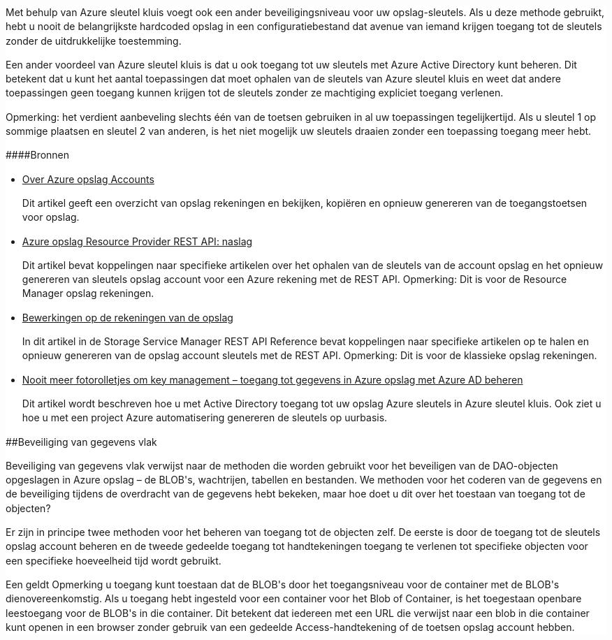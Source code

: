 Met behulp van Azure sleutel kluis voegt ook een ander beveiligingsniveau voor uw opslag-sleutels. Als u deze methode gebruikt, hebt u nooit de belangrijkste hardcoded opslag in een configuratiebestand dat avenue van iemand krijgen toegang tot de sleutels zonder de uitdrukkelijke toestemming.

Een ander voordeel van Azure sleutel kluis is dat u ook toegang tot uw sleutels met Azure Active Directory kunt beheren. Dit betekent dat u kunt het aantal toepassingen dat moet ophalen van de sleutels van Azure sleutel kluis en weet dat andere toepassingen geen toegang kunnen krijgen tot de sleutels zonder ze machtiging expliciet toegang verlenen.

Opmerking: het verdient aanbeveling slechts één van de toetsen gebruiken in al uw toepassingen tegelijkertijd. Als u sleutel 1 op sommige plaatsen en sleutel 2 van anderen, is het niet mogelijk uw sleutels draaien zonder een toepassing toegang meer hebt.

####<a name="resources"></a>Bronnen

-   [Over Azure opslag Accounts](storage-create-storage-account.md#regenerate-storage-access-keys)

    Dit artikel geeft een overzicht van opslag rekeningen en bekijken, kopiëren en opnieuw genereren van de toegangstoetsen voor opslag.

-   [Azure opslag Resource Provider REST API: naslag](https://msdn.microsoft.com/library/mt163683.aspx)

    Dit artikel bevat koppelingen naar specifieke artikelen over het ophalen van de sleutels van de account opslag en het opnieuw genereren van sleutels opslag account voor een Azure rekening met de REST API. Opmerking: Dit is voor de Resource Manager opslag rekeningen.

-   [Bewerkingen op de rekeningen van de opslag](https://msdn.microsoft.com/library/ee460790.aspx)

    In dit artikel in de Storage Service Manager REST API Reference bevat koppelingen naar specifieke artikelen op te halen en opnieuw genereren van de opslag account sleutels met de REST API. Opmerking: Dit is voor de klassieke opslag rekeningen.

-   [Nooit meer fotorolletjes om key management – toegang tot gegevens in Azure opslag met Azure AD beheren](http://www.dushyantgill.com/blog/2015/04/26/say-goodbye-to-key-management-manage-access-to-azure-storage-data-using-azure-ad/)

    Dit artikel wordt beschreven hoe u met Active Directory toegang tot uw opslag Azure sleutels in Azure sleutel kluis. Ook ziet u hoe u met een project Azure automatisering genereren de sleutels op uurbasis.

##<a name="data-plane-security"></a>Beveiliging van gegevens vlak

Beveiliging van gegevens vlak verwijst naar de methoden die worden gebruikt voor het beveiligen van de DAO-objecten opgeslagen in Azure opslag – de BLOB's, wachtrijen, tabellen en bestanden. We methoden voor het coderen van de gegevens en de beveiliging tijdens de overdracht van de gegevens hebt bekeken, maar hoe doet u dit over het toestaan van toegang tot de objecten?

Er zijn in principe twee methoden voor het beheren van toegang tot de objecten zelf. De eerste is door de toegang tot de sleutels opslag account beheren en de tweede gedeelde toegang tot handtekeningen toegang te verlenen tot specifieke objecten voor een specifieke hoeveelheid tijd wordt gebruikt.

Een geldt Opmerking u toegang kunt toestaan dat de BLOB's door het toegangsniveau voor de container met de BLOB's dienovereenkomstig. Als u toegang hebt ingesteld voor een container voor het Blob of Container, is het toegestaan openbare leestoegang voor de BLOB's in die container. Dit betekent dat iedereen met een URL die verwijst naar een blob in die container kunt openen in een browser zonder gebruik van een gedeelde Access-handtekening of de toetsen opslag account hebben.
